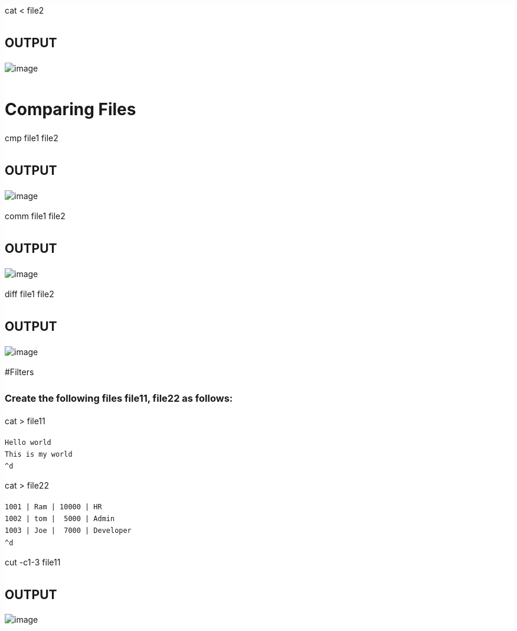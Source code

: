 

cat < file2
## OUTPUT
<img width="438" height="134" alt="image" src="https://github.com/user-attachments/assets/d219f8a5-7a50-4499-aebd-1afb583ff33e" />


# Comparing Files
cmp file1 file2
## OUTPUT
 <img width="476" height="50" alt="image" src="https://github.com/user-attachments/assets/35d02122-b11b-442a-8ca7-465af953d56f" />


comm file1 file2
 ## OUTPUT
<img width="441" height="175" alt="image" src="https://github.com/user-attachments/assets/ac07b593-3a55-4dac-ac1d-ca6b6e8b35f3" />

 
diff file1 file2
## OUTPUT
<img width="517" height="273" alt="image" src="https://github.com/user-attachments/assets/7ca8fadf-be3a-43c7-a3d7-c7ab6dbb013e" />


#Filters

### Create the following files file11, file22 as follows:

cat > file11
```
Hello world
This is my world
^d
```
cat > file22
```
1001 | Ram | 10000 | HR
1002 | tom |  5000 | Admin
1003 | Joe |  7000 | Developer
^d
```


cut -c1-3 file11
## OUTPUT
<img width="435" height="72" alt="image" src="https://github.com/user-attachments/assets/c9906e02-b216-402b-88f6-8d73f6653514" />



